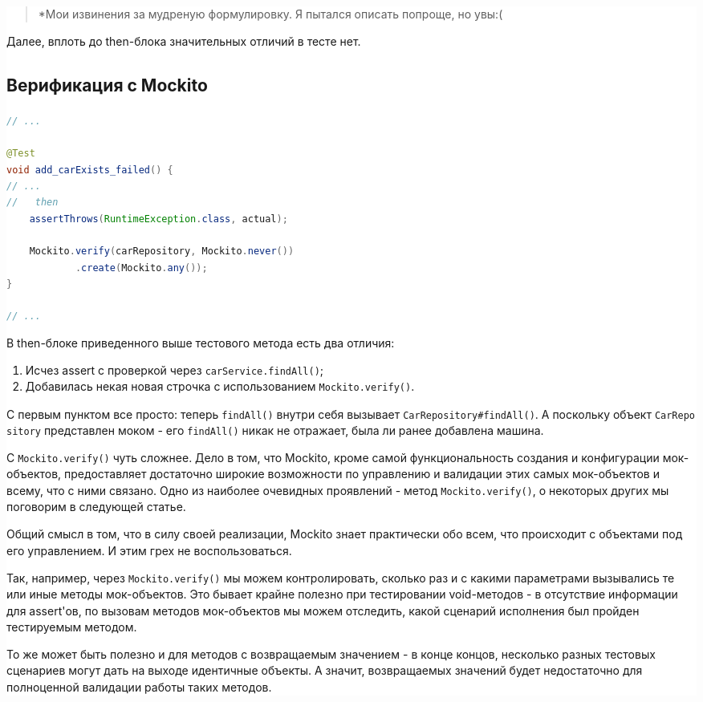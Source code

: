 > *Мои извинения за мудреную формулировку. Я пытался описать попроще, но увы:(

Далее, вплоть до then-блока значительных отличий в тесте нет.

## Верификация с Mockito

```java
// ...

@Test
void add_carExists_failed() {
// ...
//   then
    assertThrows(RuntimeException.class, actual);

    Mockito.verify(carRepository, Mockito.never())
            .create(Mockito.any());
}

// ...
```

В then-блоке приведенного выше тестового метода есть два отличия:

1. Исчез assert с проверкой через `carService.findAll()`;
2. Добавилась некая новая строчка с использованием `Mockito.verify()`.

С первым пунктом все просто: теперь `findAll()` внутри себя вызывает `CarRepository#findAll()`. А поскольку объект
`CarRepository` представлен моком - его `findAll()` никак не отражает, была ли ранее добавлена машина.

С `Mockito.verify()` чуть сложнее. Дело в том, что Mockito, кроме самой функциональность создания и конфигурации
мок-объектов, предоставляет достаточно широкие возможности по управлению и валидации этих самых мок-объектов и всему,
что с ними связано. Одно из наиболее очевидных проявлений - метод `Mockito.verify()`, о некоторых других мы
поговорим в следующей статье.

Общий смысл в том, что в силу своей реализации, Mockito знает практически обо всем, что происходит с объектами под
его управлением. И этим грех не воспользоваться.

Так, например, через `Mockito.verify()` мы можем контролировать, сколько раз и с какими параметрами вызывались те
или иные методы мок-объектов. Это бывает крайне полезно при тестировании void-методов - в отсутствие информации для
assert'ов, по вызовам методов мок-объектов мы можем отследить, какой сценарий исполнения был пройден тестируемым
методом.

То же может быть полезно и для методов с возвращаемым значением - в конце концов, несколько разных тестовых
сценариев могут дать на выходе идентичные объекты. А значит, возвращаемых значений будет недостаточно для
полноценной валидации работы таких методов.
